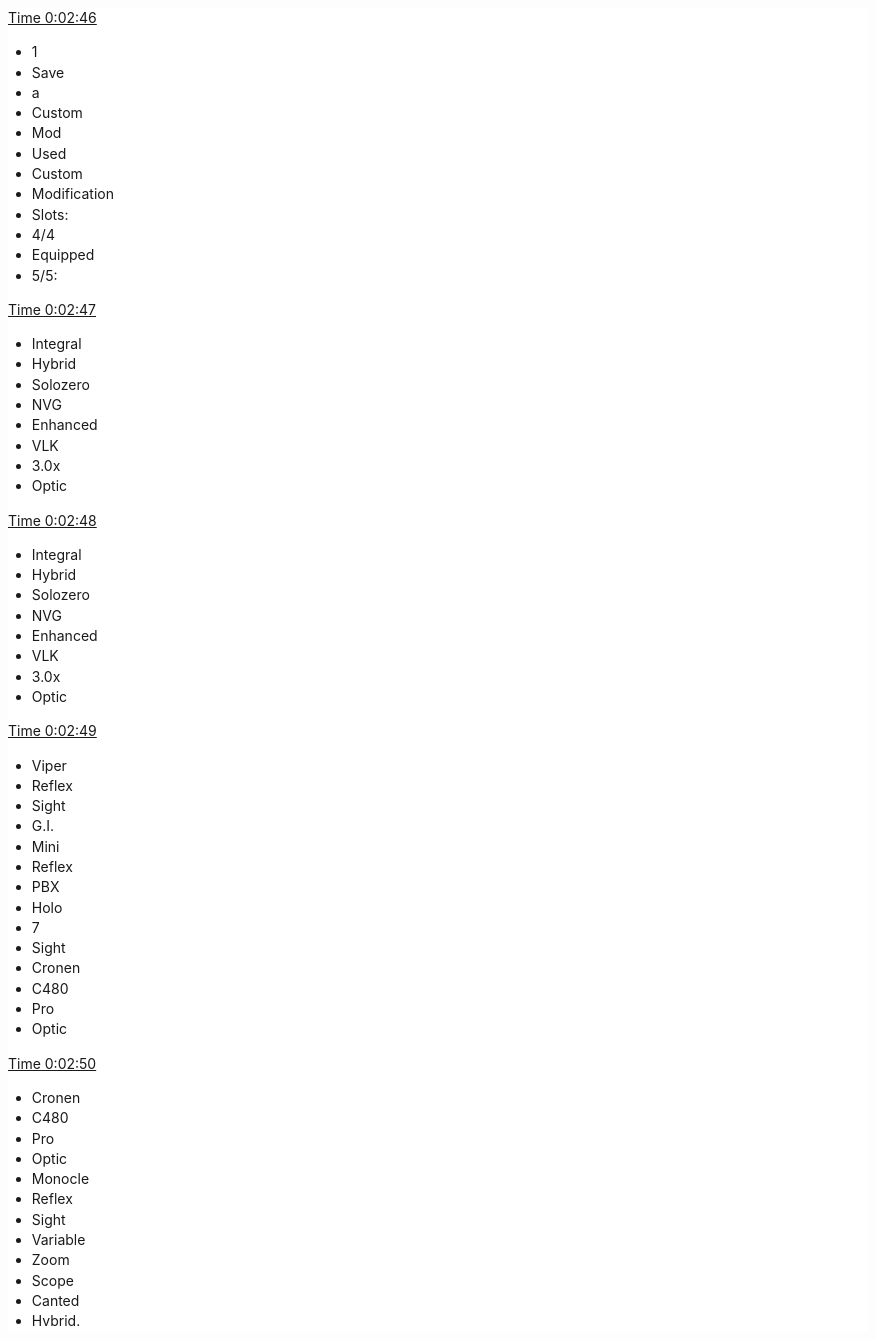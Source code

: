  [Time 0:02:46](https://youtu.be/NLk3qNUJSbM?t=161) 
- 1 
- Save 
- a 
- Custom 
- Mod 
- Used 
- Custom 
- Modification 
- Slots: 
- 4/4 
- Equipped 
- 5/5: 

 [Time 0:02:47](https://youtu.be/NLk3qNUJSbM?t=162) 
- Integral 
- Hybrid 
- Solozero 
- NVG 
- Enhanced 
- VLK 
- 3.0x 
- Optic 

 [Time 0:02:48](https://youtu.be/NLk3qNUJSbM?t=163) 
- Integral 
- Hybrid 
- Solozero 
- NVG 
- Enhanced 
- VLK 
- 3.0x 
- Optic 

 [Time 0:02:49](https://youtu.be/NLk3qNUJSbM?t=164) 
- Viper 
- Reflex 
- Sight 
- G.I. 
- Mini 
- Reflex 
- PBX 
- Holo 
- 7 
- Sight 
- Cronen 
- C480 
- Pro 
- Optic 

 [Time 0:02:50](https://youtu.be/NLk3qNUJSbM?t=165) 
- Cronen 
- C480 
- Pro 
- Optic 
- Monocle 
- Reflex 
- Sight 
- Variable 
- Zoom 
- Scope 
- Canted 
- Hvbrid. 
